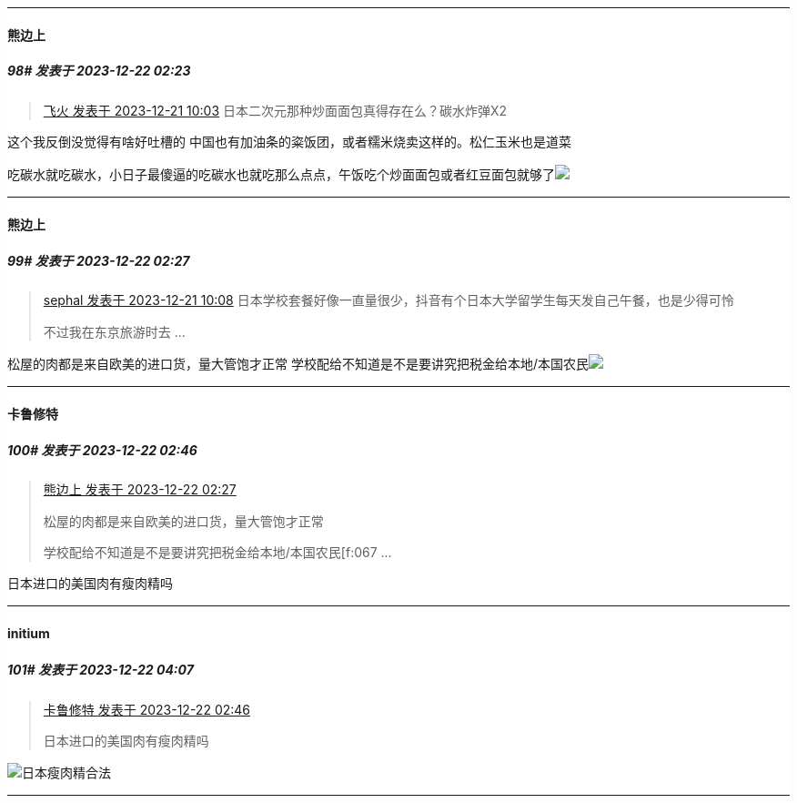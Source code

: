 *****

####  熊边上  
##### 98#       发表于 2023-12-22 02:23

<blockquote><a href="httphttps://bbs.saraba1st.com/2b/forum.php?mod=redirect&amp;goto=findpost&amp;pid=63402781&amp;ptid=2164956" target="_blank">飞火 发表于 2023-12-21 10:03</a>
日本二次元那种炒面面包真得存在么？碳水炸弹X2</blockquote>
这个我反倒没觉得有啥好吐槽的
中国也有加油条的粢饭团，或者糯米烧卖这样的。松仁玉米也是道菜

吃碳水就吃碳水，小日子最傻逼的吃碳水也就吃那么点点，午饭吃个炒面面包或者红豆面包就够了<img src="https://static.saraba1st.com/image/smiley/face2017/001.png" referrerpolicy="no-referrer">


*****

####  熊边上  
##### 99#       发表于 2023-12-22 02:27

<blockquote><a href="httphttps://bbs.saraba1st.com/2b/forum.php?mod=redirect&amp;goto=findpost&amp;pid=63402812&amp;ptid=2164956" target="_blank">sephal 发表于 2023-12-21 10:08</a>
日本学校套餐好像一直量很少，抖音有个日本大学留学生每天发自己午餐，也是少得可怜

不过我在东京旅游时去 ...</blockquote>
松屋的肉都是来自欧美的进口货，量大管饱才正常
学校配给不知道是不是要讲究把税金给本地/本国农民<img src="https://static.saraba1st.com/image/smiley/face2017/067.png" referrerpolicy="no-referrer">


*****

####  卡鲁修特  
##### 100#       发表于 2023-12-22 02:46

<blockquote><a href="httphttps://bbs.saraba1st.com/2b/forum.php?mod=redirect&amp;goto=findpost&amp;pid=63403705&amp;ptid=2164956" target="_blank">熊边上 发表于 2023-12-22 02:27</a>

松屋的肉都是来自欧美的进口货，量大管饱才正常

学校配给不知道是不是要讲究把税金给本地/本国农民[f:067 ...</blockquote>
日本进口的美国肉有瘦肉精吗


*****

####  initium  
##### 101#       发表于 2023-12-22 04:07

<blockquote><a href="httphttps://bbs.saraba1st.com/2b/forum.php?mod=redirect&amp;goto=findpost&amp;pid=63403719&amp;ptid=2164956" target="_blank">卡鲁修特 发表于 2023-12-22 02:46</a>

日本进口的美国肉有瘦肉精吗</blockquote>
<img src="https://static.saraba1st.com/image/smiley/face2017/037.png" referrerpolicy="no-referrer">日本瘦肉精合法


*****
